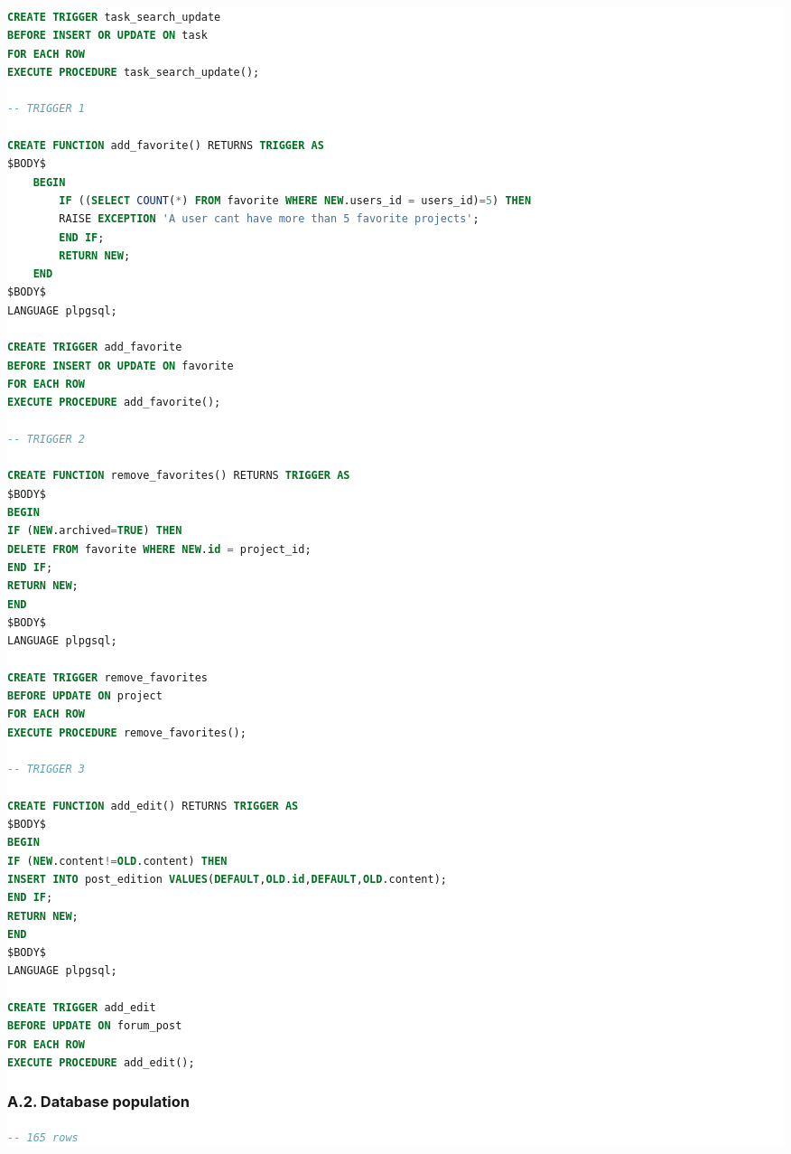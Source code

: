 ```sql
CREATE TRIGGER task_search_update
BEFORE INSERT OR UPDATE ON task
FOR EACH ROW
EXECUTE PROCEDURE task_search_update();

-- TRIGGER 1

CREATE FUNCTION add_favorite() RETURNS TRIGGER AS
$BODY$
	BEGIN
		IF ((SELECT COUNT(*) FROM favorite WHERE NEW.users_id = users_id)=5) THEN
		RAISE EXCEPTION 'A user cant have more than 5 favorite projects';
		END IF;
		RETURN NEW;
	END
$BODY$
LANGUAGE plpgsql;

CREATE TRIGGER add_favorite
BEFORE INSERT OR UPDATE ON favorite
FOR EACH ROW
EXECUTE PROCEDURE add_favorite();

-- TRIGGER 2

CREATE FUNCTION remove_favorites() RETURNS TRIGGER AS
$BODY$
BEGIN
IF (NEW.archived=TRUE) THEN
DELETE FROM favorite WHERE NEW.id = project_id;
END IF;
RETURN NEW;
END
$BODY$
LANGUAGE plpgsql;

CREATE TRIGGER remove_favorites
BEFORE UPDATE ON project
FOR EACH ROW
EXECUTE PROCEDURE remove_favorites();

-- TRIGGER 3

CREATE FUNCTION add_edit() RETURNS TRIGGER AS
$BODY$
BEGIN
IF (NEW.content!=OLD.content) THEN
INSERT INTO post_edition VALUES(DEFAULT,OLD.id,DEFAULT,OLD.content);
END IF;
RETURN NEW;
END
$BODY$
LANGUAGE plpgsql;

CREATE TRIGGER add_edit
BEFORE UPDATE ON forum_post
FOR EACH ROW
EXECUTE PROCEDURE add_edit();
```
### A.2. Database population
```sql
-- 165 rows
```